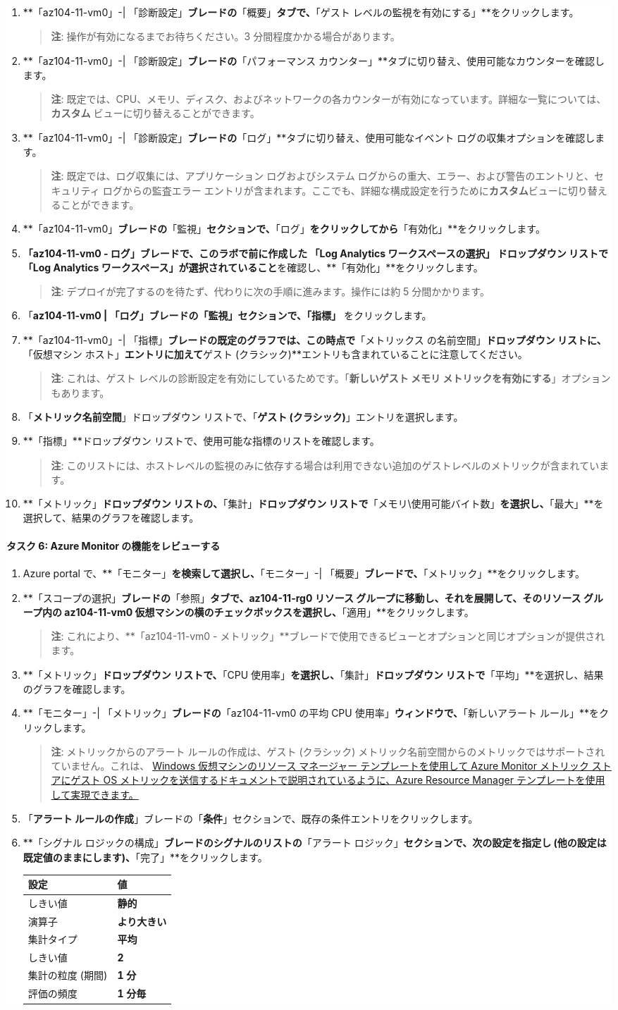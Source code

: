 1. **「az104-11-vm0」-| 「診断設定」**ブレードの**「概要」**タブで、**「ゲスト レベルの監視を有効にする」**をクリックします。

    >**注**: 操作が有効になるまでお待ちください。3 分間程度かかる場合があります。

1. **「az104-11-vm0」-| 「診断設定」**ブレードの**「パフォーマンス カウンター」**タブに切り替え、使用可能なカウンターを確認します。

    >**注**: 既定では、CPU、メモリ、ディスク、およびネットワークの各カウンターが有効になっています。詳細な一覧については、**カスタム** ビューに切り替えることができます。

1. **「az104-11-vm0」-| 「診断設定」**ブレードの**「ログ」**タブに切り替え、使用可能なイベント ログの収集オプションを確認します。

    >**注**: 既定では、ログ収集には、アプリケーション ログおよびシステム ログからの重大、エラー、および警告のエントリと、セキュリティ ログからの監査エラー エントリが含まれます。ここでも、詳細な構成設定を行うために**カスタム**ビューに切り替えることができます。

1. **「az104-11-vm0」**ブレードの**「監視」**セクションで、**「ログ」**をクリックしてから**「有効化」**をクリックします。

1. **「az104-11-vm0 - ログ」**ブレードで、このラボで前に作成した 「Log Analytics ワークスペースの選択」 ドロップダウン リストで**「Log Analytics ワークスペース」が選択されていること**を確認し、**「有効化」**をクリックします。

    >**注**: デプロイが完了するのを待たず、代わりに次の手順に進みます。操作には約 5 分間かかります。

1. 「**az104-11-vm0 \| 「ログ」**ブレードの**「監視」**セクションで、**「指標」** をクリックします。

1. **「az104-11-vm0」-| 「指標」**ブレードの既定のグラフでは、この時点で**「メトリックス の名前空間」**ドロップダウン リストに、**「仮想マシン ホスト」**エントリに加えて**ゲスト (クラシック)**エントリも含まれていることに注意してください。

    >**注**: これは、ゲスト レベルの診断設定を有効にしているためです。「**新しいゲスト メモリ メトリックを有効にする**」オプションもあります。

1. 「**メトリック名前空間**」ドロップダウン リストで、「**ゲスト (クラシック)**」エントリを選択します。

1. **「指標」**ドロップダウン リストで、使用可能な指標のリストを確認します。

    >**注**: このリストには、ホストレベルの監視のみに依存する場合は利用できない追加のゲストレベルのメトリックが含まれています。

1. **「メトリック」**ドロップダウン リストの、**「集計」**ドロップダウン リストで**「メモリ\\使用可能バイト数」**を選択し、**「最大」**を選択して、結果のグラフを確認します。

#### タスク 6: Azure Monitor の機能をレビューする

1. Azure portal で、**「モニター」**を検索して選択し、**「モニター」-| 「概要」**ブレードで、**「メトリック」**をクリックします。

1. **「スコープの選択」**ブレードの**「参照」**タブで、**az104-11-rg0** リソース グループに移動し、それを展開して、そのリソース グループ内の **az104-11-vm0** 仮想マシンの横のチェックボックスを選択し、**「適用」**をクリックします。

    >**注**: これにより、**「az104-11-vm0 - メトリック」**ブレードで使用できるビューとオプションと同じオプションが提供されます。

1. **「メトリック」**ドロップダウン リストで、**「CPU 使用率」**を選択し、**「集計」**ドロップダウン リストで**「平均」**を選択し、結果のグラフを確認します。

1. **「モニター」-| 「メトリック」**ブレードの**「az104-11-vm0 の平均 CPU 使用率」**ウィンドウで、**「新しいアラート ルール」**をクリックします。

    >**注**: メトリックからのアラート ルールの作成は、ゲスト (クラシック) メトリック名前空間からのメトリックではサポートされていません。これは、 [Windows 仮想マシンのリソース マネージャー テンプレートを使用して Azure Monitor メトリック ストアにゲスト OS メトリックを送信するドキュメントで説明されているように、Azure Resource Manager テンプレートを使用して実現できます。](https://docs.microsoft.com/ja-jp/azure/azure-monitor/platform/collect-custom-metrics-guestos-resource-manager-vm)

1. 「**アラート ルールの作成**」ブレードの「**条件**」セクションで、既存の条件エントリをクリックします。

1. **「シグナル ロジックの構成」**ブレードのシグナルのリストの**「アラート ロジック」**セクションで、次の設定を指定し (他の設定は既定値のままにします)、**「完了」**をクリックします。

    | 設定 | 値 |
    | --- | --- |
    | しきい値 | **静的** |
    | 演算子 | **より大きい** |
    | 集計タイプ | **平均** |
    | しきい値 | **2** |
    | 集計の粒度 (期間) | **1 分** |
    | 評価の頻度 | **1 分毎** |
